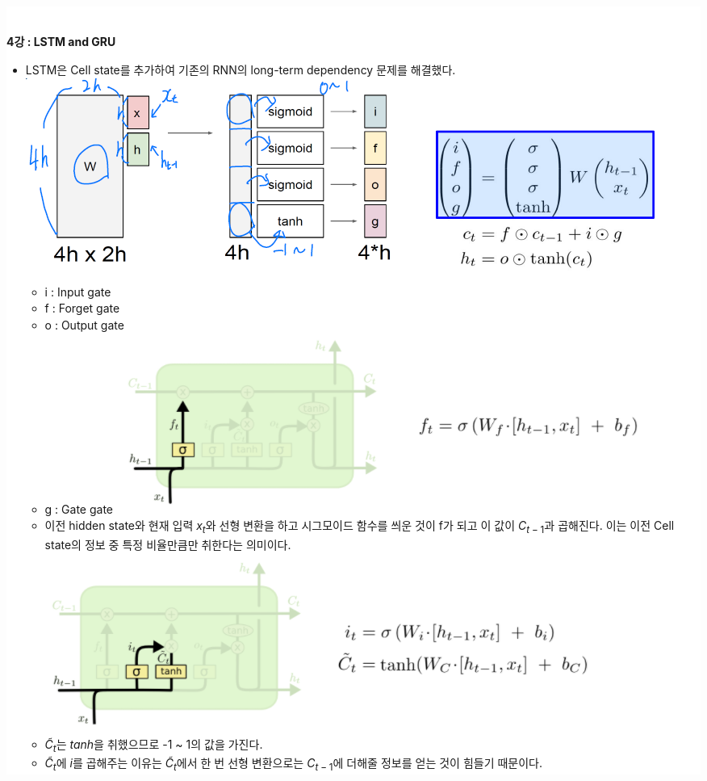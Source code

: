 
<br/>

**4강 : LSTM and GRU**
- LSTM은 Cell state를 추가하여 기존의 RNN의 long-term dependency 문제를 해결했다.
![](../../assets/images/week6/week6_day2_lstm.PNG)
    - i : Input gate
    - f : Forget gate
    - o : Output gate
    - g : Gate gate
![](../../assets/images/week6/week6_day2_1.PNG)
    - 이전 hidden state와 현재 입력 $x_t$와 선형 변환을 하고 시그모이드 함수를 씌운 것이 f가 되고 이 값이 $C_{t-1}$과 곱해진다. 이는 이전 Cell state의 정보 중 특정 비율만큼만 취한다는 의미이다.
![](../../assets/images/week6/week6_day2_2.PNG)
    - $\widetilde{C}_{t}$는 $tanh$을 취했으므로 -1 ~ 1의 값을 가진다.
    - $\widetilde{C}_{t}$에 $i$를 곱해주는 이유는 $\widetilde{C}_{t}$에서 한 번 선형 변환으로는 $C_{t-1}$에 더해줄 정보를 얻는 것이 힘들기 때문이다.